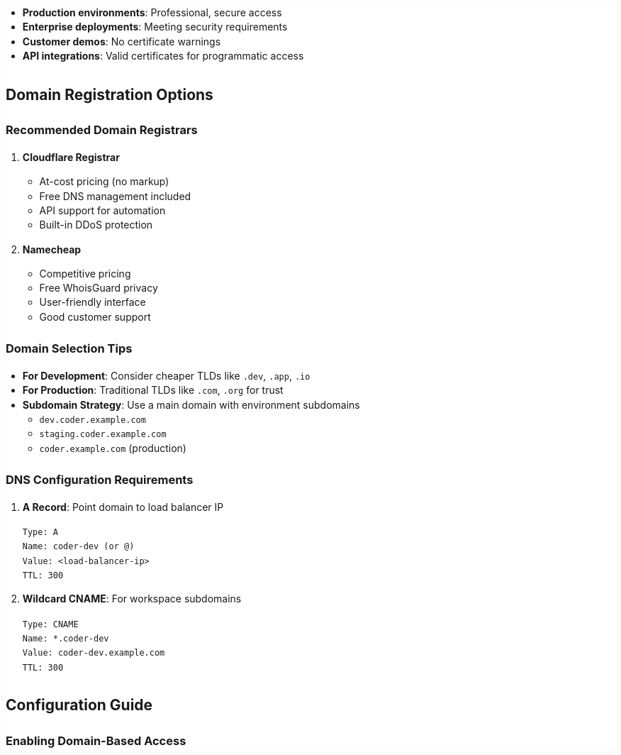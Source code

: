 - **Production environments**: Professional, secure access
- **Enterprise deployments**: Meeting security requirements
- **Customer demos**: No certificate warnings
- **API integrations**: Valid certificates for programmatic access

## Domain Registration Options

### Recommended Domain Registrars

1. **Cloudflare Registrar**
   - At-cost pricing (no markup)
   - Free DNS management included
   - API support for automation
   - Built-in DDoS protection

2. **Namecheap**
   - Competitive pricing
   - Free WhoisGuard privacy
   - User-friendly interface
   - Good customer support

### Domain Selection Tips

- **For Development**: Consider cheaper TLDs like `.dev`, `.app`, `.io`
- **For Production**: Traditional TLDs like `.com`, `.org` for trust
- **Subdomain Strategy**: Use a main domain with environment subdomains
  - `dev.coder.example.com`
  - `staging.coder.example.com`
  - `coder.example.com` (production)

### DNS Configuration Requirements

1. **A Record**: Point domain to load balancer IP

   ```text
   Type: A
   Name: coder-dev (or @)
   Value: <load-balancer-ip>
   TTL: 300
   ```

2. **Wildcard CNAME**: For workspace subdomains

   ```text
   Type: CNAME
   Name: *.coder-dev
   Value: coder-dev.example.com
   TTL: 300
   ```

## Configuration Guide

### Enabling Domain-Based Access
